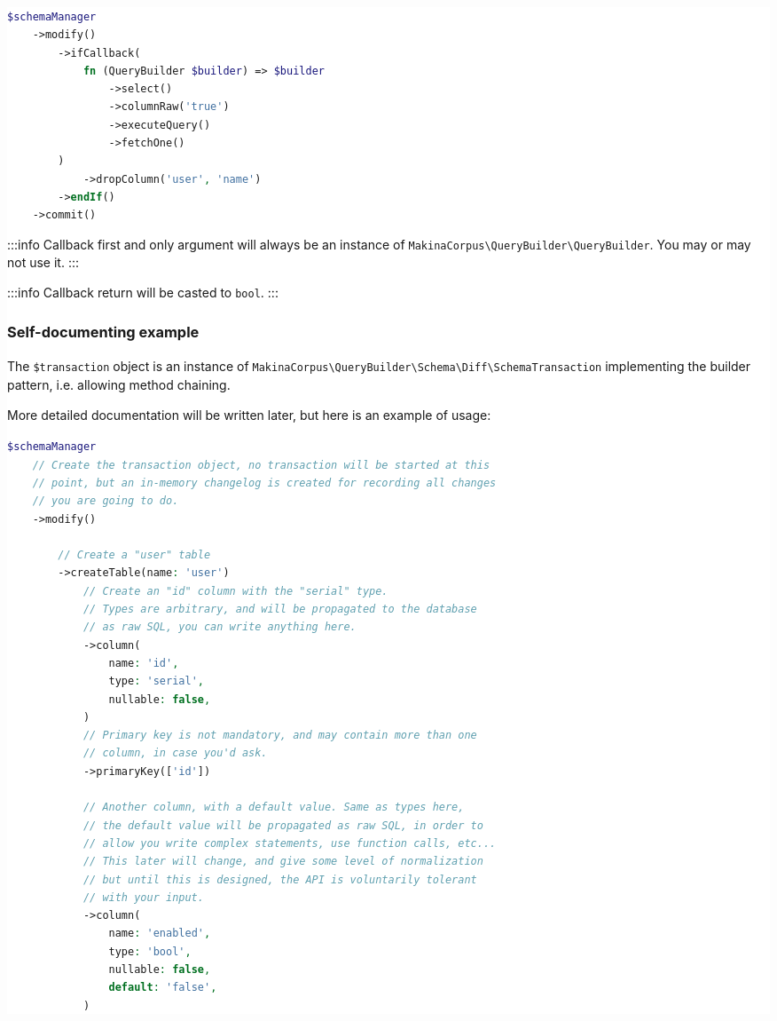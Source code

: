 ```php
$schemaManager
    ->modify()
        ->ifCallback(
            fn (QueryBuilder $builder) => $builder
                ->select()
                ->columnRaw('true')
                ->executeQuery()
                ->fetchOne()
        )
            ->dropColumn('user', 'name')
        ->endIf()
    ->commit()
```

:::info
Callback first and only argument will always be an instance of
`MakinaCorpus\QueryBuilder\QueryBuilder`. You may or may not use it.
:::

:::info
Callback return will be casted to `bool`.
:::

### Self-documenting example

The `$transaction` object is an instance of `MakinaCorpus\QueryBuilder\Schema\Diff\SchemaTransaction`
implementing the builder pattern, i.e. allowing method chaining.

More detailed documentation will be written later, but here is an example of usage:

```php
$schemaManager
    // Create the transaction object, no transaction will be started at this
    // point, but an in-memory changelog is created for recording all changes
    // you are going to do.
    ->modify()

        // Create a "user" table
        ->createTable(name: 'user')
            // Create an "id" column with the "serial" type.
            // Types are arbitrary, and will be propagated to the database
            // as raw SQL, you can write anything here.
            ->column(
                name: 'id',
                type: 'serial',
                nullable: false,
            )
            // Primary key is not mandatory, and may contain more than one
            // column, in case you'd ask.
            ->primaryKey(['id'])

            // Another column, with a default value. Same as types here,
            // the default value will be propagated as raw SQL, in order to
            // allow you write complex statements, use function calls, etc...
            // This later will change, and give some level of normalization
            // but until this is designed, the API is voluntarily tolerant
            // with your input.
            ->column(
                name: 'enabled',
                type: 'bool',
                nullable: false,
                default: 'false',
            )

```